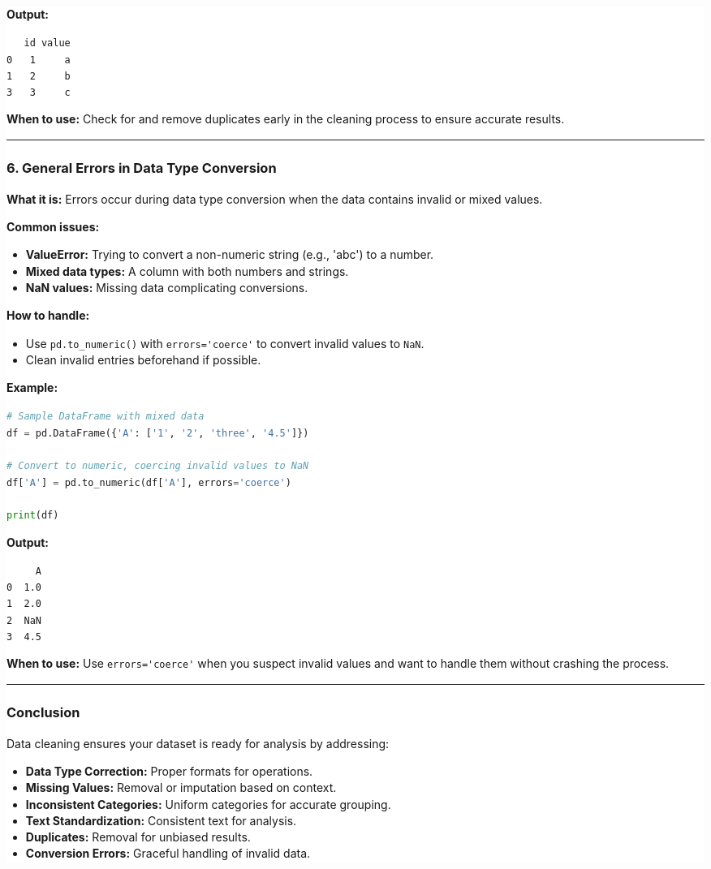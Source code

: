 **Output:**
```
   id value
0   1     a
1   2     b
3   3     c
```

**When to use:** Check for and remove duplicates early in the cleaning process to ensure accurate results.

---

### 6. General Errors in Data Type Conversion

**What it is:** Errors occur during data type conversion when the data contains invalid or mixed values.

**Common issues:**
- **ValueError:** Trying to convert a non-numeric string (e.g., 'abc') to a number.
- **Mixed data types:** A column with both numbers and strings.
- **NaN values:** Missing data complicating conversions.

**How to handle:**
- Use `pd.to_numeric()` with `errors='coerce'` to convert invalid values to `NaN`.
- Clean invalid entries beforehand if possible.

**Example:**
```python
# Sample DataFrame with mixed data
df = pd.DataFrame({'A': ['1', '2', 'three', '4.5']})

# Convert to numeric, coercing invalid values to NaN
df['A'] = pd.to_numeric(df['A'], errors='coerce')

print(df)
```

**Output:**
```
     A
0  1.0
1  2.0
2  NaN
3  4.5
```

**When to use:** Use `errors='coerce'` when you suspect invalid values and want to handle them without crashing the process.

---

### Conclusion

Data cleaning ensures your dataset is ready for analysis by addressing:
- **Data Type Correction:** Proper formats for operations.
- **Missing Values:** Removal or imputation based on context.
- **Inconsistent Categories:** Uniform categories for accurate grouping.
- **Text Standardization:** Consistent text for analysis.
- **Duplicates:** Removal for unbiased results.
- **Conversion Errors:** Graceful handling of invalid data.
